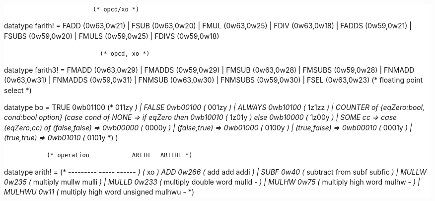                              (* opcd/xo *)
   datatype farith!  = FADD  (0w63,0w21)
                     | FSUB  (0w63,0w20)
                     | FMUL  (0w63,0w25)
                     | FDIV  (0w63,0w18)
                     | FADDS (0w59,0w21)
                     | FSUBS (0w59,0w20)
                     | FMULS (0w59,0w25)
                     | FDIVS (0w59,0w18)

                               (* opcd, xo *)
   datatype farith3!  = FMADD   (0w63,0w29)
                      | FMADDS  (0w59,0w29)
                      | FMSUB   (0w63,0w28)
                      | FMSUBS  (0w59,0w28)
                      | FNMADD  (0w63,0w31)
                      | FNMADDS (0w59,0w31)
                      | FNMSUB  (0w63,0w30)
                      | FNMSUBS (0w59,0w30)
                      | FSEL    (0w63,0w23) (* floating point select *)

   datatype bo = 
       TRUE   0wb01100			(* 011zy *)
     | FALSE  0wb00100			(* 001zy *)
     | ALWAYS 0wb10100			(* 1z1zz *)
     | COUNTER of {eqZero:bool, cond:bool option}
          (case cond of 
             NONE => if eqZero then 0wb10010  (* 1z01y *)
                     else           0wb10000  (* 1z00y *)
           | SOME cc => case (eqZero,cc) of
                          (false,false) => 0wb00000  (* 0000y *)
                        | (false,true)  => 0wb01000  (* 0100y *)
                        | (true,false)  => 0wb00010  (* 0001y *)
                        | (true,true)   => 0wb01010  (* 0101y *)
          )

 		        (* operation			ARITH	ARITHI *)
   datatype arith! =    (* ---------			-----	------ *) 
              (* xo *)
       ADD    0w266     (* add			        add     addi   *)
     | SUBF   0w40	(* subtract from		subf	subfic *)
     | MULLW  0w235	(* multiply			mullw   mulli  *)
     | MULLD  0w233	(* multiply double word		mulld     -    *)
     | MULHW  0w75	(* multiply high word		mulhw     -    *)
     | MULHWU 0w11	(* multiply high word unsigned	mulhwu    -    *)